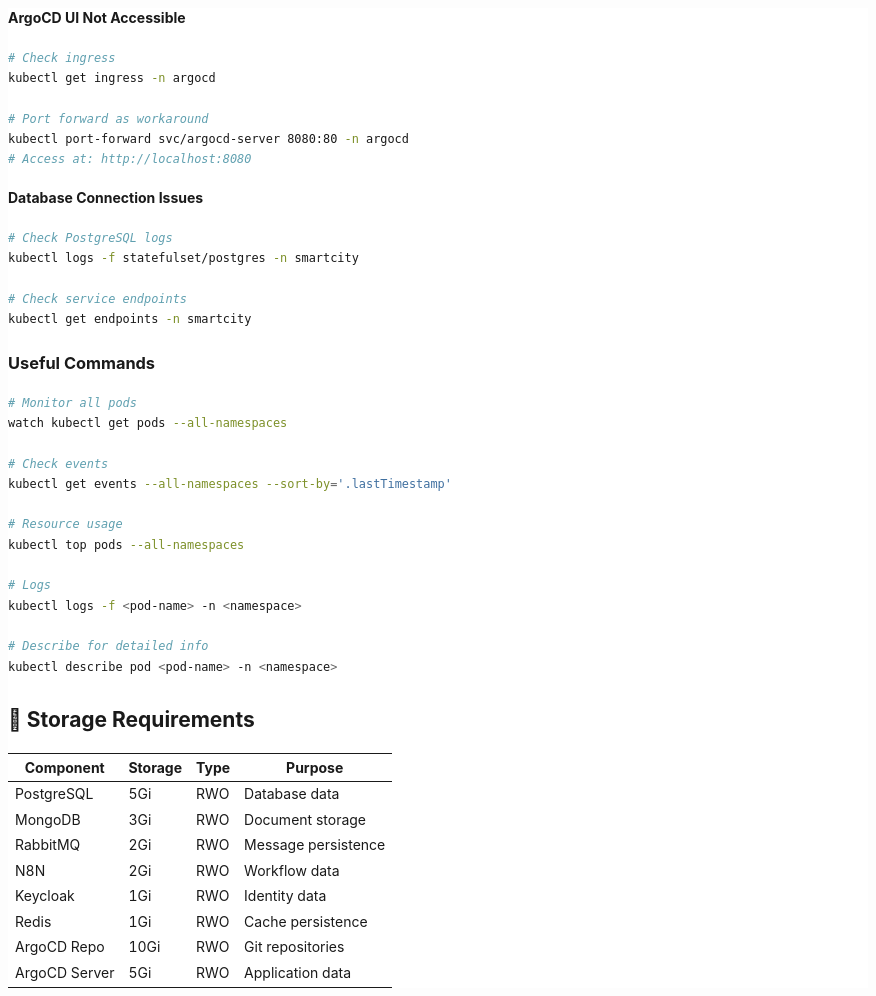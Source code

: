 #### ArgoCD UI Not Accessible
```bash
# Check ingress
kubectl get ingress -n argocd

# Port forward as workaround
kubectl port-forward svc/argocd-server 8080:80 -n argocd
# Access at: http://localhost:8080
```

#### Database Connection Issues
```bash
# Check PostgreSQL logs
kubectl logs -f statefulset/postgres -n smartcity

# Check service endpoints
kubectl get endpoints -n smartcity
```

### Useful Commands

```bash
# Monitor all pods
watch kubectl get pods --all-namespaces

# Check events
kubectl get events --all-namespaces --sort-by='.lastTimestamp'

# Resource usage
kubectl top pods --all-namespaces

# Logs
kubectl logs -f <pod-name> -n <namespace>

# Describe for detailed info
kubectl describe pod <pod-name> -n <namespace>
```

## 💾 Storage Requirements

| Component | Storage | Type | Purpose |
|-----------|---------|------|---------|
| PostgreSQL | 5Gi | RWO | Database data |
| MongoDB | 3Gi | RWO | Document storage |
| RabbitMQ | 2Gi | RWO | Message persistence |
| N8N | 2Gi | RWO | Workflow data |
| Keycloak | 1Gi | RWO | Identity data |
| Redis | 1Gi | RWO | Cache persistence |
| ArgoCD Repo | 10Gi | RWO | Git repositories |
| ArgoCD Server | 5Gi | RWO | Application data |
